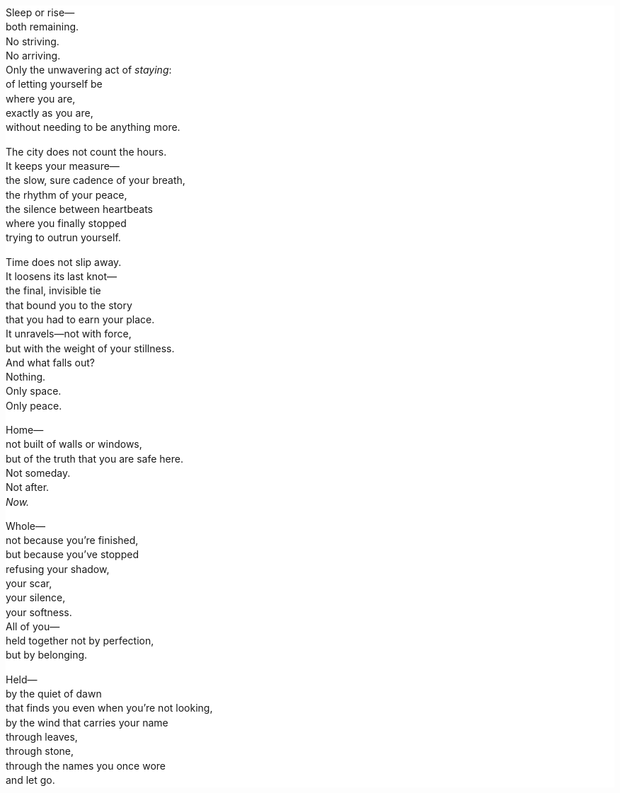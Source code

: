 Sleep or rise—  
both remaining.  
No striving.  
No arriving.  
Only the unwavering act of *staying*:  
of letting yourself be  
where you are,  
exactly as you are,  
without needing to be anything more.  

The city does not count the hours.  
It keeps your measure—  
the slow, sure cadence of your breath,  
the rhythm of your peace,  
the silence between heartbeats  
where you finally stopped  
trying to outrun yourself.  

Time does not slip away.  
It loosens its last knot—  
the final, invisible tie  
that bound you to the story  
that you had to earn your place.  
It unravels—not with force,  
but with the weight of your stillness.  
And what falls out?  
Nothing.  
Only space.  
Only peace.  

Home—  
not built of walls or windows,  
but of the truth that you are safe here.  
Not someday.  
Not after.  
*Now.*  

Whole—  
not because you’re finished,  
but because you’ve stopped  
refusing your shadow,  
your scar,  
your silence,  
your softness.  
All of you—  
held together not by perfection,  
but by belonging.  

Held—  
by the quiet of dawn  
that finds you even when you’re not looking,  
by the wind that carries your name  
through leaves,  
through stone,  
through the names you once wore  
and let go.  
